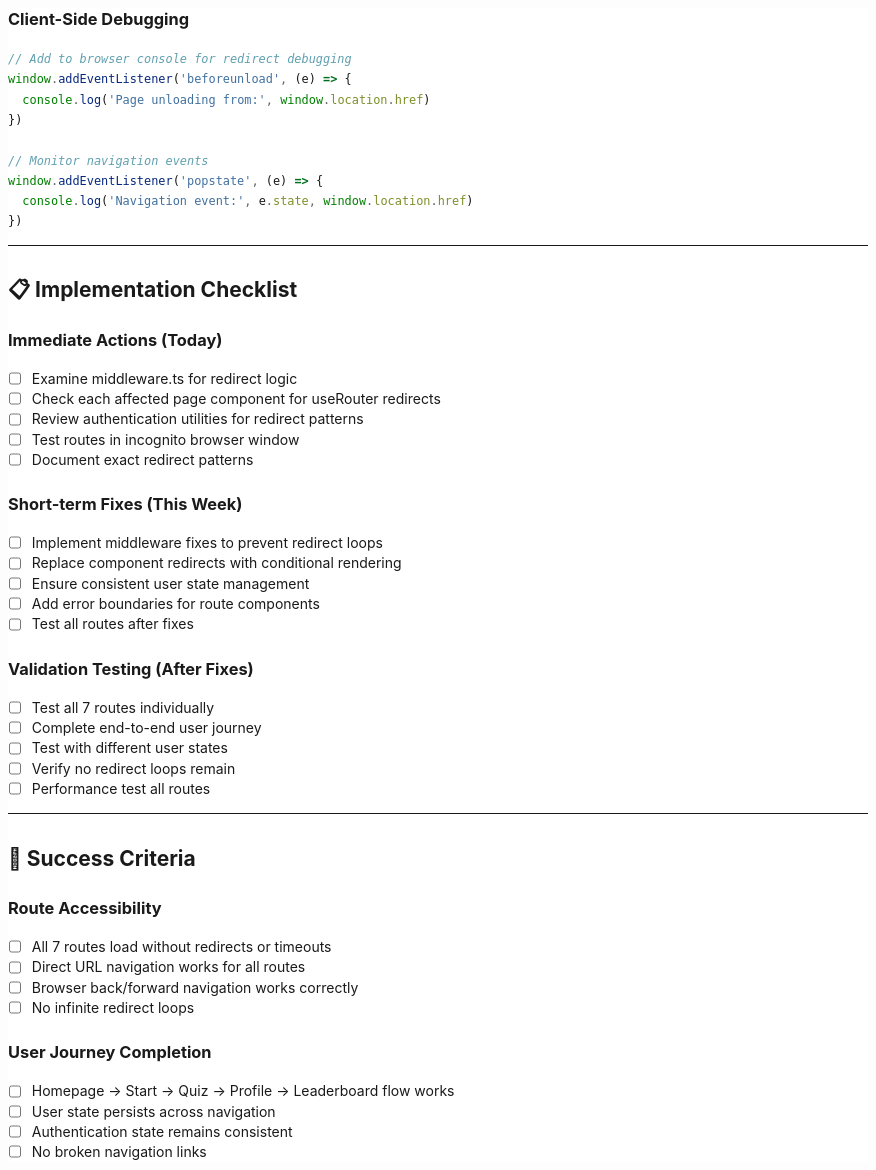 ### Client-Side Debugging
```javascript
// Add to browser console for redirect debugging
window.addEventListener('beforeunload', (e) => {
  console.log('Page unloading from:', window.location.href)
})

// Monitor navigation events
window.addEventListener('popstate', (e) => {
  console.log('Navigation event:', e.state, window.location.href)
})
```

---

## 📋 Implementation Checklist

### Immediate Actions (Today)
- [ ] Examine middleware.ts for redirect logic
- [ ] Check each affected page component for useRouter redirects
- [ ] Review authentication utilities for redirect patterns
- [ ] Test routes in incognito browser window
- [ ] Document exact redirect patterns

### Short-term Fixes (This Week)
- [ ] Implement middleware fixes to prevent redirect loops
- [ ] Replace component redirects with conditional rendering
- [ ] Ensure consistent user state management
- [ ] Add error boundaries for route components
- [ ] Test all routes after fixes

### Validation Testing (After Fixes)
- [ ] Test all 7 routes individually
- [ ] Complete end-to-end user journey
- [ ] Test with different user states
- [ ] Verify no redirect loops remain
- [ ] Performance test all routes

---

## 🎯 Success Criteria

### Route Accessibility
- [ ] All 7 routes load without redirects or timeouts
- [ ] Direct URL navigation works for all routes
- [ ] Browser back/forward navigation works correctly
- [ ] No infinite redirect loops

### User Journey Completion
- [ ] Homepage → Start → Quiz → Profile → Leaderboard flow works
- [ ] User state persists across navigation
- [ ] Authentication state remains consistent
- [ ] No broken navigation links

